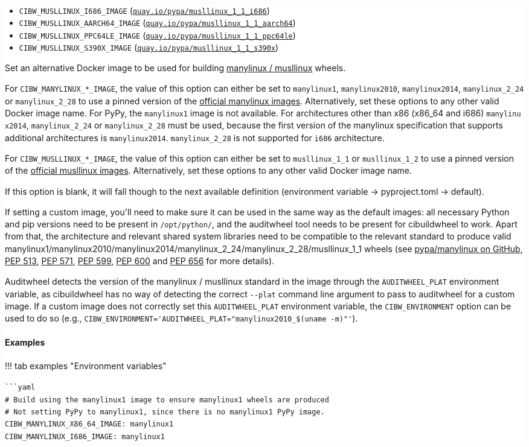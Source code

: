- `CIBW_MUSLLINUX_I686_IMAGE` ([`quay.io/pypa/musllinux_1_1_i686`](https://quay.io/pypa/musllinux_1_1_i686))
- `CIBW_MUSLLINUX_AARCH64_IMAGE` ([`quay.io/pypa/musllinux_1_1_aarch64`](https://quay.io/pypa/musllinux_1_1_aarch64))
- `CIBW_MUSLLINUX_PPC64LE_IMAGE` ([`quay.io/pypa/musllinux_1_1_ppc64le`](https://quay.io/pypa/musllinux_1_1_ppc64le))
- `CIBW_MUSLLINUX_S390X_IMAGE` ([`quay.io/pypa/musllinux_1_1_s390x`](https://quay.io/pypa/musllinux_1_1_s390x))

Set an alternative Docker image to be used for building [manylinux / musllinux](https://github.com/pypa/manylinux) wheels.

For `CIBW_MANYLINUX_*_IMAGE`, the value of this option can either be set to `manylinux1`, `manylinux2010`, `manylinux2014`, `manylinux_2_24` or `manylinux_2_28` to use a pinned version of the [official manylinux images](https://github.com/pypa/manylinux). Alternatively, set these options to any other valid Docker image name. For PyPy, the `manylinux1` image is not available. For architectures other
than x86 (x86\_64 and i686) `manylinux2014`, `manylinux_2_24` or `manylinux_2_28` must be used, because the first version of the manylinux specification that supports additional architectures is `manylinux2014`. `manylinux_2_28` is not supported for `i686` architecture.

For `CIBW_MUSLLINUX_*_IMAGE`, the value of this option can either be set to `musllinux_1_1` or `musllinux_1_2` to use a pinned version of the [official musllinux images](https://github.com/pypa/musllinux). Alternatively, set these options to any other valid Docker image name.

If this option is blank, it will fall though to the next available definition (environment variable -> pyproject.toml -> default).

If setting a custom image, you'll need to make sure it can be used in the same way as the default images: all necessary Python and pip versions need to be present in `/opt/python/`, and the auditwheel tool needs to be present for cibuildwheel to work. Apart from that, the architecture and relevant shared system libraries need to be compatible to the relevant standard to produce valid manylinux1/manylinux2010/manylinux2014/manylinux_2_24/manylinux_2_28/musllinux_1_1 wheels (see [pypa/manylinux on GitHub](https://github.com/pypa/manylinux), [PEP 513](https://www.python.org/dev/peps/pep-0513/), [PEP 571](https://www.python.org/dev/peps/pep-0571/), [PEP 599](https://www.python.org/dev/peps/pep-0599/), [PEP 600](https://www.python.org/dev/peps/pep-0600/) and [PEP 656](https://www.python.org/dev/peps/pep-0656/) for more details).

Auditwheel detects the version of the manylinux / musllinux standard in the image through the `AUDITWHEEL_PLAT` environment variable, as cibuildwheel has no way of detecting the correct `--plat` command line argument to pass to auditwheel for a custom image. If a custom image does not correctly set this `AUDITWHEEL_PLAT` environment variable, the `CIBW_ENVIRONMENT` option can be used to do so (e.g., `CIBW_ENVIRONMENT='AUDITWHEEL_PLAT="manylinux2010_$(uname -m)"'`).

#### Examples


!!! tab examples "Environment variables"

    ```yaml
    # Build using the manylinux1 image to ensure manylinux1 wheels are produced
    # Not setting PyPy to manylinux1, since there is no manylinux1 PyPy image.
    CIBW_MANYLINUX_X86_64_IMAGE: manylinux1
    CIBW_MANYLINUX_I686_IMAGE: manylinux1
